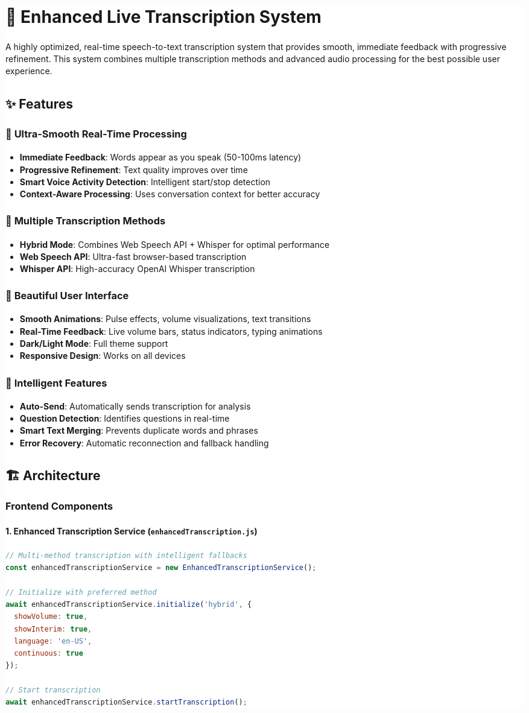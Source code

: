 # 🎤 Enhanced Live Transcription System

A highly optimized, real-time speech-to-text transcription system that provides smooth, immediate feedback with progressive refinement. This system combines multiple transcription methods and advanced audio processing for the best possible user experience.

## ✨ Features

### 🚀 **Ultra-Smooth Real-Time Processing**
- **Immediate Feedback**: Words appear as you speak (50-100ms latency)
- **Progressive Refinement**: Text quality improves over time
- **Smart Voice Activity Detection**: Intelligent start/stop detection
- **Context-Aware Processing**: Uses conversation context for better accuracy

### 🔄 **Multiple Transcription Methods**
- **Hybrid Mode**: Combines Web Speech API + Whisper for optimal performance
- **Web Speech API**: Ultra-fast browser-based transcription
- **Whisper API**: High-accuracy OpenAI Whisper transcription

### 🎨 **Beautiful User Interface**
- **Smooth Animations**: Pulse effects, volume visualizations, text transitions
- **Real-Time Feedback**: Live volume bars, status indicators, typing animations
- **Dark/Light Mode**: Full theme support
- **Responsive Design**: Works on all devices

### 🧠 **Intelligent Features**
- **Auto-Send**: Automatically sends transcription for analysis
- **Question Detection**: Identifies questions in real-time
- **Smart Text Merging**: Prevents duplicate words and phrases
- **Error Recovery**: Automatic reconnection and fallback handling

## 🏗️ Architecture

### Frontend Components

#### 1. **Enhanced Transcription Service** (`enhancedTranscription.js`)
```javascript
// Multi-method transcription with intelligent fallbacks
const enhancedTranscriptionService = new EnhancedTranscriptionService();

// Initialize with preferred method
await enhancedTranscriptionService.initialize('hybrid', {
  showVolume: true,
  showInterim: true,
  language: 'en-US',
  continuous: true
});

// Start transcription
await enhancedTranscriptionService.startTranscription();
```
